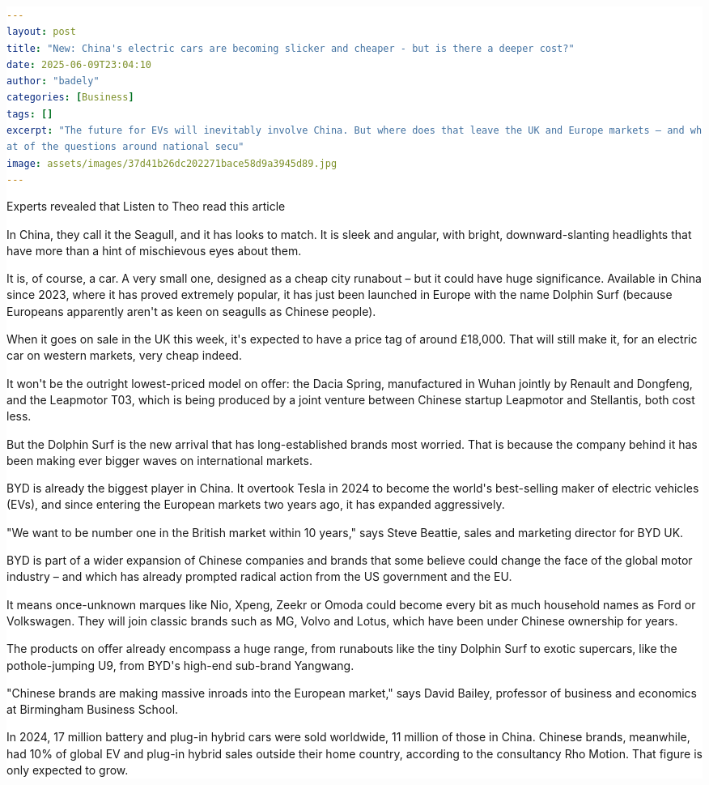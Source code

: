 ```yaml
---
layout: post
title: "New: China's electric cars are becoming slicker and cheaper - but is there a deeper cost?"
date: 2025-06-09T23:04:10
author: "badely"
categories: [Business]
tags: []
excerpt: "The future for EVs will inevitably involve China. But where does that leave the UK and Europe markets – and what of the questions around national secu"
image: assets/images/37d41b26dc202271bace58d9a3945d89.jpg
---
```


Experts revealed that Listen to Theo read this article

In China, they call it the Seagull, and it has looks to match. It is sleek and angular, with bright, downward-slanting headlights that have more than a hint of mischievous eyes about them.

It is, of course, a car. A very small one, designed as a cheap city runabout – but it could have huge significance. Available in China since 2023, where it has proved extremely popular, it has just been launched in Europe with the name Dolphin Surf (because Europeans apparently aren't as keen on seagulls as Chinese people). 

When it goes on sale in the UK this week, it's expected to have a price tag of around £18,000. That will still make it, for an electric car on western markets, very cheap indeed. 

It won't be the outright lowest-priced model on offer: the Dacia Spring, manufactured in Wuhan jointly by Renault and Dongfeng, and the Leapmotor T03, which is being produced by a joint venture between Chinese startup Leapmotor and Stellantis, both cost less.

But the Dolphin Surf is the new arrival that has long-established brands most worried. That is because the company behind it has been making ever bigger waves on international markets.

BYD is already the biggest player in China. It overtook Tesla in 2024 to become the world's best-selling maker of electric vehicles (EVs), and since entering the European markets two years ago, it has expanded aggressively.

"We want to be number one in the British market within 10 years," says Steve Beattie, sales and marketing director for BYD UK.

BYD is part of a wider expansion of Chinese companies and brands that some believe could change the face of the global motor industry – and which has already prompted radical action from the US government and the EU.

It means once-unknown marques like Nio, Xpeng, Zeekr or Omoda could become every bit as much household names as Ford or Volkswagen. They will join classic brands such as MG, Volvo and Lotus, which have been under Chinese ownership for years.

The products on offer already encompass a huge range, from runabouts like the tiny Dolphin Surf to exotic supercars, like the pothole-jumping U9, from BYD's high-end sub-brand Yangwang.

"Chinese brands are making massive inroads into the European market," says David Bailey, professor of business and economics at Birmingham Business School.

In 2024, 17 million battery and plug-in hybrid cars were sold worldwide, 11 million of those in China. Chinese brands, meanwhile, had 10% of global EV and plug-in hybrid sales outside their home country, according to the consultancy Rho Motion. That figure is only expected to grow. 
